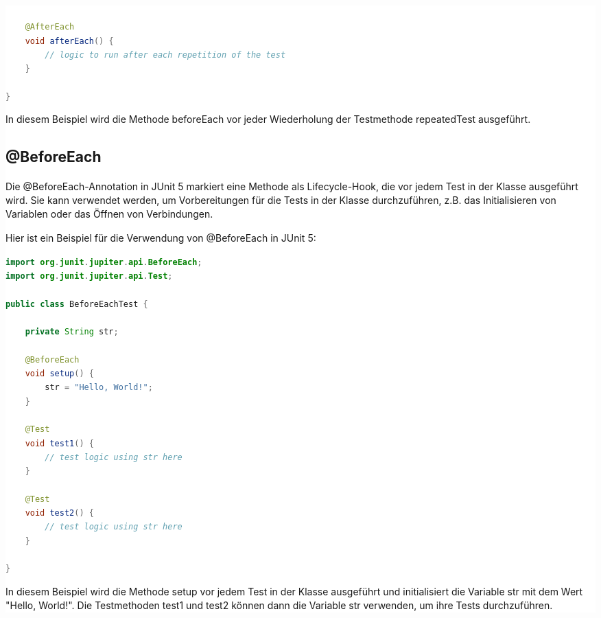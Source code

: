 ```java

    @AfterEach
    void afterEach() {
        // logic to run after each repetition of the test
    }

}
```

In diesem Beispiel wird die Methode beforeEach vor jeder Wiederholung der Testmethode repeatedTest ausgeführt.

## @BeforeEach

Die @BeforeEach-Annotation in JUnit 5 markiert eine Methode als Lifecycle-Hook, die vor jedem Test in der Klasse
ausgeführt wird. Sie kann verwendet werden, um Vorbereitungen für die Tests in der Klasse durchzuführen, z.B. das
Initialisieren von Variablen oder das Öffnen von Verbindungen.

Hier ist ein Beispiel für die Verwendung von @BeforeEach in JUnit 5:

```java
import org.junit.jupiter.api.BeforeEach;
import org.junit.jupiter.api.Test;

public class BeforeEachTest {

    private String str;

    @BeforeEach
    void setup() {
        str = "Hello, World!";
    }

    @Test
    void test1() {
        // test logic using str here
    }

    @Test
    void test2() {
        // test logic using str here
    }

}
```

In diesem Beispiel wird die Methode setup vor jedem Test in der Klasse ausgeführt und initialisiert die Variable str mit
dem Wert "Hello, World!". Die Testmethoden test1 und test2 können dann die Variable str verwenden, um ihre Tests
durchzuführen.
